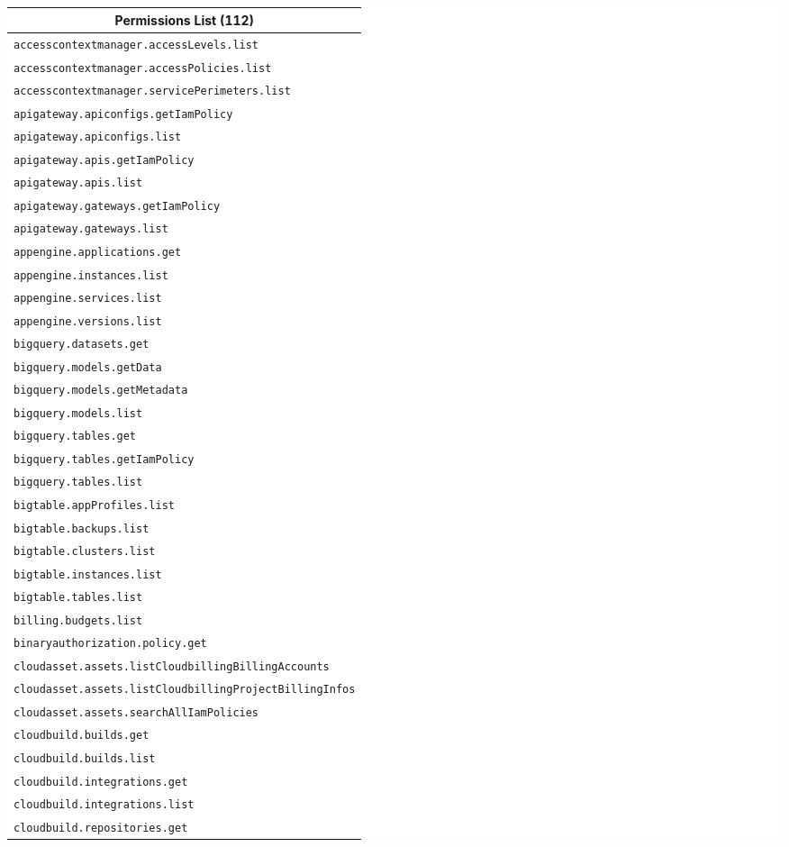 

| Permissions List (112)                                  |
| ------------------------------------------------------- |
| `accesscontextmanager.accessLevels.list`                |
| `accesscontextmanager.accessPolicies.list`              |
| `accesscontextmanager.servicePerimeters.list`           |
| `apigateway.apiconfigs.getIamPolicy`                    |
| `apigateway.apiconfigs.list`                            |
| `apigateway.apis.getIamPolicy`                          |
| `apigateway.apis.list`                                  |
| `apigateway.gateways.getIamPolicy`                      |
| `apigateway.gateways.list`                              |
| `appengine.applications.get`                            |
| `appengine.instances.list`                              |
| `appengine.services.list`                               |
| `appengine.versions.list`                               |
| `bigquery.datasets.get`                                 |
| `bigquery.models.getData`                               |
| `bigquery.models.getMetadata`                           |
| `bigquery.models.list`                                  |
| `bigquery.tables.get`                                   |
| `bigquery.tables.getIamPolicy`                          |
| `bigquery.tables.list`                                  |
| `bigtable.appProfiles.list`                             |
| `bigtable.backups.list`                                 |
| `bigtable.clusters.list`                                |
| `bigtable.instances.list`                               |
| `bigtable.tables.list`                                  |
| `billing.budgets.list`                                  |
| `binaryauthorization.policy.get`                        |
| `cloudasset.assets.listCloudbillingBillingAccounts`     |
| `cloudasset.assets.listCloudbillingProjectBillingInfos` |
| `cloudasset.assets.searchAllIamPolicies`                |
| `cloudbuild.builds.get`                                 |
| `cloudbuild.builds.list`                                |
| `cloudbuild.integrations.get`                           |
| `cloudbuild.integrations.list`                          |
| `cloudbuild.repositories.get`                           |